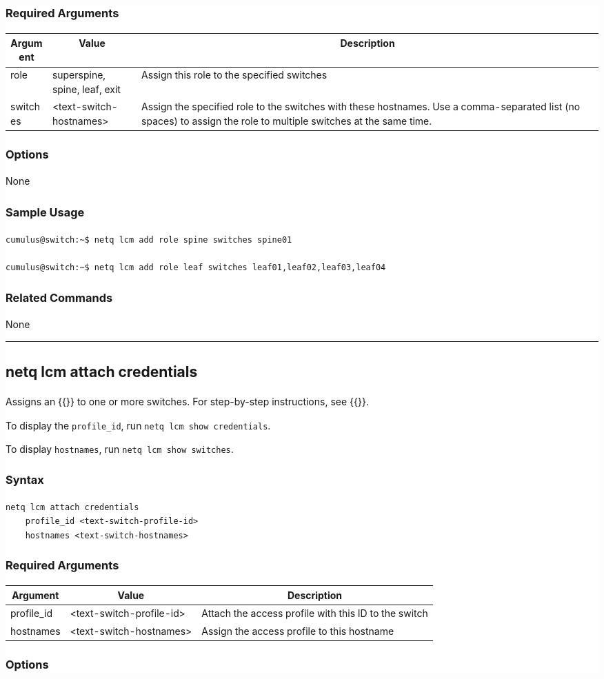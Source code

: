 ### Required Arguments

| Argument | Value | Description |
| ---- | ---- | ---- |
| role | superspine, spine, leaf, exit | Assign this role to the specified switches |
| switches | \<text-switch-hostnames\> | Assign the specified role to the switches with these hostnames. Use a comma-separated list (no spaces) to assign the role to multiple switches at the same time. |

### Options

None

### Sample Usage

```
cumulus@switch:~$ netq lcm add role spine switches spine01

cumulus@switch:~$ netq lcm add role leaf switches leaf01,leaf02,leaf03,leaf04
```

### Related Commands

None

- - -
## netq lcm attach credentials

Assigns an {{<link title="Credentials and Profiles" text="access profile">}} to one or more switches. For step-by-step instructions, see {{<link title="Switch Management#assign-a-profile-to-a-switch" text="Switch Management">}}.

To display the `profile_id`, run `netq lcm show credentials`.

To display `hostnames`, run `netq lcm show switches`.

### Syntax

```
netq lcm attach credentials 
    profile_id <text-switch-profile-id> 
    hostnames <text-switch-hostnames>
```
### Required Arguments

| Argument | Value | Description |
| ---- | ---- | ---- |
| profile_id | <text-switch-profile-id\> | Attach the access profile with this ID to the switch |
| hostnames | <text-switch-hostnames\>  | Assign the access profile to this hostname |

### Options
